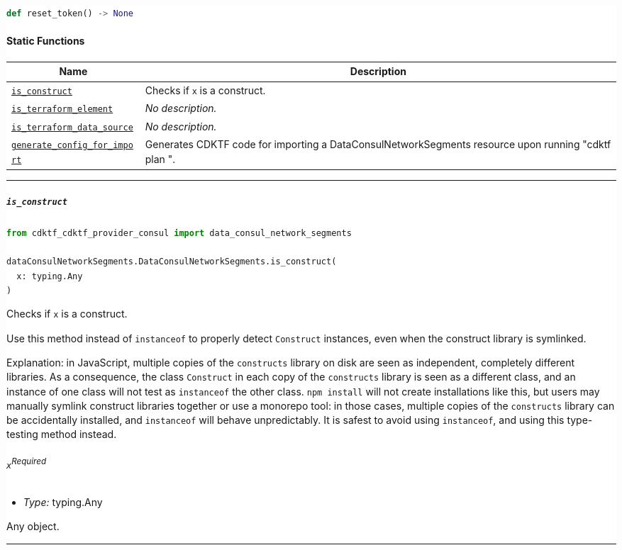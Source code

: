 ```python
def reset_token() -> None
```

#### Static Functions <a name="Static Functions" id="Static Functions"></a>

| **Name** | **Description** |
| --- | --- |
| <code><a href="#@cdktf/provider-consul.dataConsulNetworkSegments.DataConsulNetworkSegments.isConstruct">is_construct</a></code> | Checks if `x` is a construct. |
| <code><a href="#@cdktf/provider-consul.dataConsulNetworkSegments.DataConsulNetworkSegments.isTerraformElement">is_terraform_element</a></code> | *No description.* |
| <code><a href="#@cdktf/provider-consul.dataConsulNetworkSegments.DataConsulNetworkSegments.isTerraformDataSource">is_terraform_data_source</a></code> | *No description.* |
| <code><a href="#@cdktf/provider-consul.dataConsulNetworkSegments.DataConsulNetworkSegments.generateConfigForImport">generate_config_for_import</a></code> | Generates CDKTF code for importing a DataConsulNetworkSegments resource upon running "cdktf plan <stack-name>". |

---

##### `is_construct` <a name="is_construct" id="@cdktf/provider-consul.dataConsulNetworkSegments.DataConsulNetworkSegments.isConstruct"></a>

```python
from cdktf_cdktf_provider_consul import data_consul_network_segments

dataConsulNetworkSegments.DataConsulNetworkSegments.is_construct(
  x: typing.Any
)
```

Checks if `x` is a construct.

Use this method instead of `instanceof` to properly detect `Construct`
instances, even when the construct library is symlinked.

Explanation: in JavaScript, multiple copies of the `constructs` library on
disk are seen as independent, completely different libraries. As a
consequence, the class `Construct` in each copy of the `constructs` library
is seen as a different class, and an instance of one class will not test as
`instanceof` the other class. `npm install` will not create installations
like this, but users may manually symlink construct libraries together or
use a monorepo tool: in those cases, multiple copies of the `constructs`
library can be accidentally installed, and `instanceof` will behave
unpredictably. It is safest to avoid using `instanceof`, and using
this type-testing method instead.

###### `x`<sup>Required</sup> <a name="x" id="@cdktf/provider-consul.dataConsulNetworkSegments.DataConsulNetworkSegments.isConstruct.parameter.x"></a>

- *Type:* typing.Any

Any object.

---
